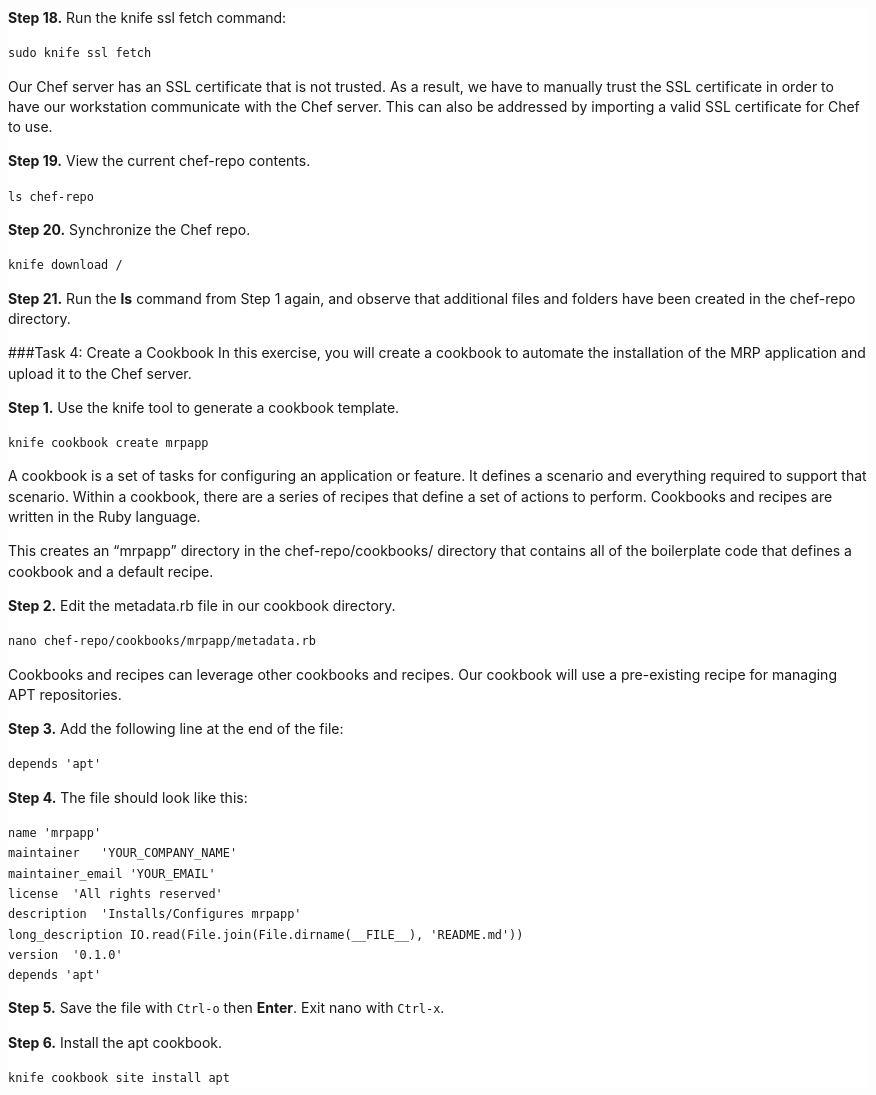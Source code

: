 **Step 18.** Run the knife ssl fetch command:
    
    sudo knife ssl fetch

 Our Chef server has an SSL certificate that is not trusted. As a result, we have to manually trust the SSL certificate in order to have our workstation communicate with the Chef server. This can also be addressed by importing a valid SSL certificate for Chef to use.

**Step 19.** View the current chef-repo contents.

    ls chef-repo

**Step 20.** Synchronize the Chef repo.

    knife download /

**Step 21.** Run the **ls** command from Step 1 again, and observe that additional files and folders have been created in the chef-repo directory. 

###Task 4: Create a Cookbook
In this exercise, you will create a cookbook to automate the installation of the MRP application and upload it to the Chef server.

**Step 1.** Use the knife tool to generate a cookbook template. 

    knife cookbook create mrpapp

 A cookbook is a set of tasks for configuring an application or feature. It defines a scenario and everything required to support that scenario. Within a cookbook, there are a series of recipes that define a set of actions to perform. Cookbooks and recipes are written in the Ruby language.

This creates an “mrpapp” directory in the chef-repo/cookbooks/ directory that contains all of the boilerplate code that defines a cookbook and a default recipe.

**Step 2.** Edit the metadata.rb file in our cookbook directory.
   
    nano chef-repo/cookbooks/mrpapp/metadata.rb
 
Cookbooks and recipes can leverage other cookbooks and recipes. Our cookbook will use a pre-existing recipe for managing APT repositories.

**Step 3.** Add the following line at the end of the file:

    depends 'apt'

**Step 4.** The file should look like this:
    
    name 'mrpapp'
    maintainer   'YOUR_COMPANY_NAME'
    maintainer_email 'YOUR_EMAIL'
    license  'All rights reserved'
    description  'Installs/Configures mrpapp'
    long_description IO.read(File.join(File.dirname(__FILE__), 'README.md'))
    version  '0.1.0'
    depends 'apt'

**Step 5.** Save the file with `Ctrl-o` then **Enter**. Exit nano with `Ctrl-x`.

**Step 6.** Install the apt cookbook. 

    knife cookbook site install apt
